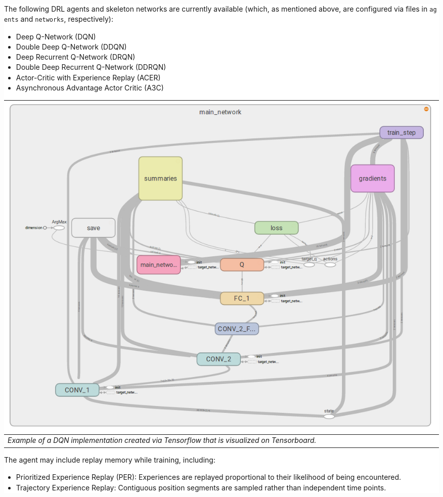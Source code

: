 The following DRL agents and skeleton networks are currently available (which, as mentioned above, are configured via files in `agents` and `networks`, respectively):
- Deep Q-Network (DQN)
- Double Deep Q-Network (DDQN)
- Deep Recurrent Q-Network (DRQN)
- Double Deep Recurrent Q-Network (DDRQN)
- Actor-Critic with Experience Replay (ACER)
- Asynchronous Advantage Actor Critic (A3C)

| ![Example of DQN in Tensorflow.](./images/tensorboard_dqn.png) |
|---|
| *Example of a DQN implementation created via Tensorflow that is visualized on Tensorboard.* |

The agent may include replay memory while training, including:
- Prioritized Experience Replay (PER): Experiences are replayed proportional to their likelihood of being encountered.
- Trajectory Experience Replay: Contiguous position segments are sampled rather than independent time points.
